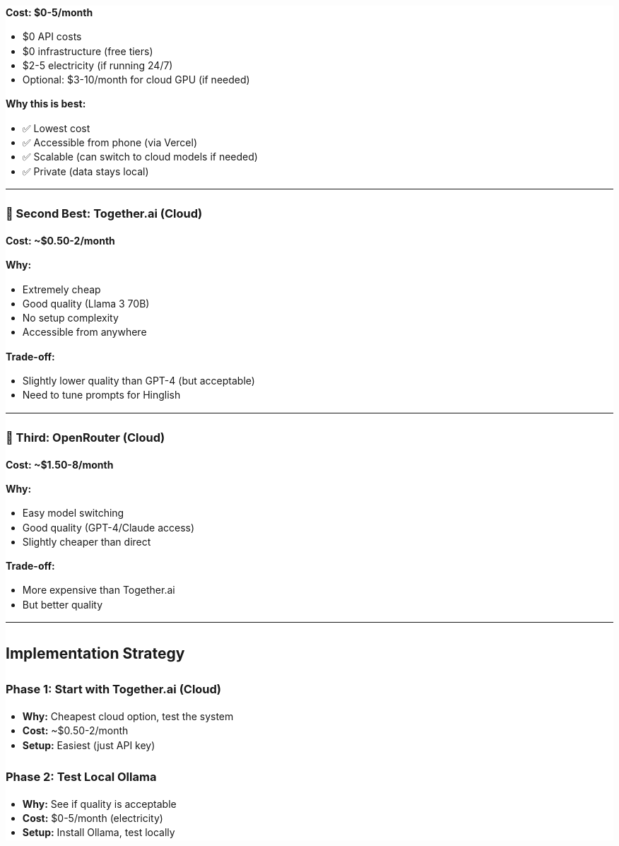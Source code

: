 **Cost: $0-5/month**
- $0 API costs
- $0 infrastructure (free tiers)
- $2-5 electricity (if running 24/7)
- Optional: $3-10/month for cloud GPU (if needed)

**Why this is best:**
- ✅ Lowest cost
- ✅ Accessible from phone (via Vercel)
- ✅ Scalable (can switch to cloud models if needed)
- ✅ Private (data stays local)

---

### 🥈 Second Best: Together.ai (Cloud)

**Cost: ~$0.50-2/month**

**Why:**
- Extremely cheap
- Good quality (Llama 3 70B)
- No setup complexity
- Accessible from anywhere

**Trade-off:**
- Slightly lower quality than GPT-4 (but acceptable)
- Need to tune prompts for Hinglish

---

### 🥉 Third: OpenRouter (Cloud)

**Cost: ~$1.50-8/month**

**Why:**
- Easy model switching
- Good quality (GPT-4/Claude access)
- Slightly cheaper than direct

**Trade-off:**
- More expensive than Together.ai
- But better quality

---

## Implementation Strategy

### Phase 1: Start with Together.ai (Cloud)
- **Why:** Cheapest cloud option, test the system
- **Cost:** ~$0.50-2/month
- **Setup:** Easiest (just API key)

### Phase 2: Test Local Ollama
- **Why:** See if quality is acceptable
- **Cost:** $0-5/month (electricity)
- **Setup:** Install Ollama, test locally
